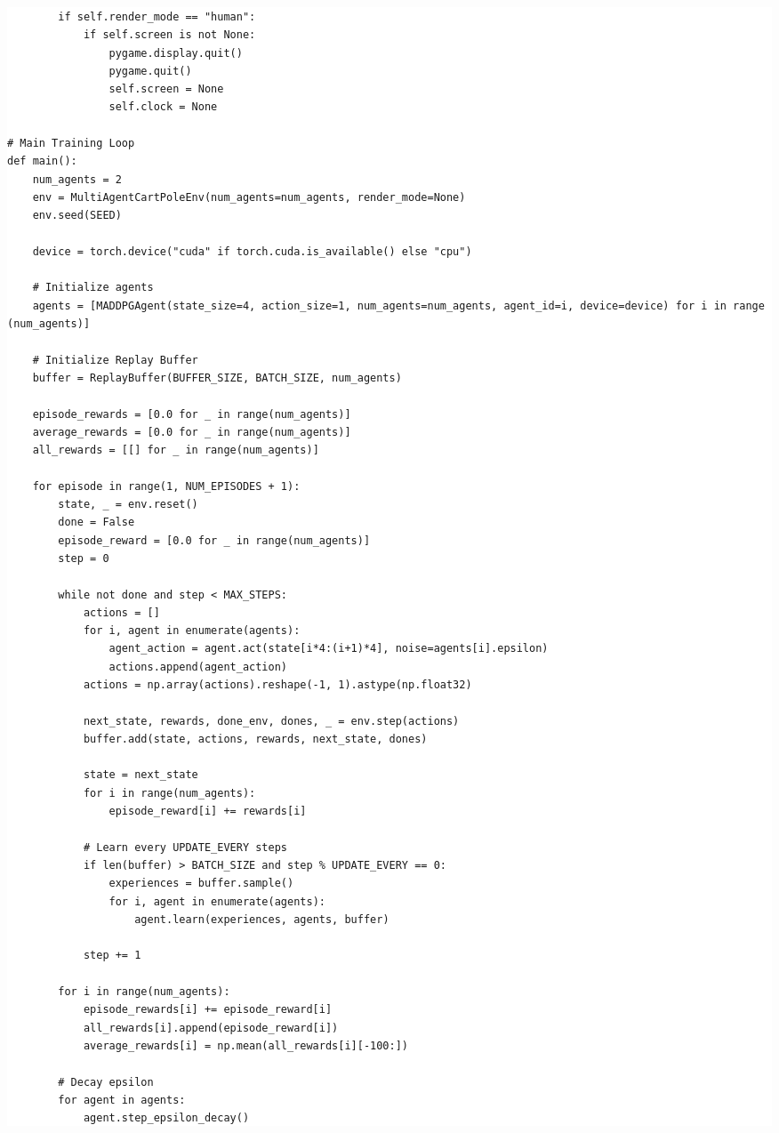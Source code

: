 ~~~{list-table}
        if self.render_mode == "human":
            if self.screen is not None:
                pygame.display.quit()
                pygame.quit()
                self.screen = None
                self.clock = None

# Main Training Loop
def main():
    num_agents = 2
    env = MultiAgentCartPoleEnv(num_agents=num_agents, render_mode=None)
    env.seed(SEED)

    device = torch.device("cuda" if torch.cuda.is_available() else "cpu")

    # Initialize agents
    agents = [MADDPGAgent(state_size=4, action_size=1, num_agents=num_agents, agent_id=i, device=device) for i in range(num_agents)]

    # Initialize Replay Buffer
    buffer = ReplayBuffer(BUFFER_SIZE, BATCH_SIZE, num_agents)

    episode_rewards = [0.0 for _ in range(num_agents)]
    average_rewards = [0.0 for _ in range(num_agents)]
    all_rewards = [[] for _ in range(num_agents)]

    for episode in range(1, NUM_EPISODES + 1):
        state, _ = env.reset()
        done = False
        episode_reward = [0.0 for _ in range(num_agents)]
        step = 0

        while not done and step < MAX_STEPS:
            actions = []
            for i, agent in enumerate(agents):
                agent_action = agent.act(state[i*4:(i+1)*4], noise=agents[i].epsilon)
                actions.append(agent_action)
            actions = np.array(actions).reshape(-1, 1).astype(np.float32)

            next_state, rewards, done_env, dones, _ = env.step(actions)
            buffer.add(state, actions, rewards, next_state, dones)

            state = next_state
            for i in range(num_agents):
                episode_reward[i] += rewards[i]

            # Learn every UPDATE_EVERY steps
            if len(buffer) > BATCH_SIZE and step % UPDATE_EVERY == 0:
                experiences = buffer.sample()
                for i, agent in enumerate(agents):
                    agent.learn(experiences, agents, buffer)

            step += 1

        for i in range(num_agents):
            episode_rewards[i] += episode_reward[i]
            all_rewards[i].append(episode_reward[i])
            average_rewards[i] = np.mean(all_rewards[i][-100:])

        # Decay epsilon
        for agent in agents:
            agent.step_epsilon_decay()

~~~